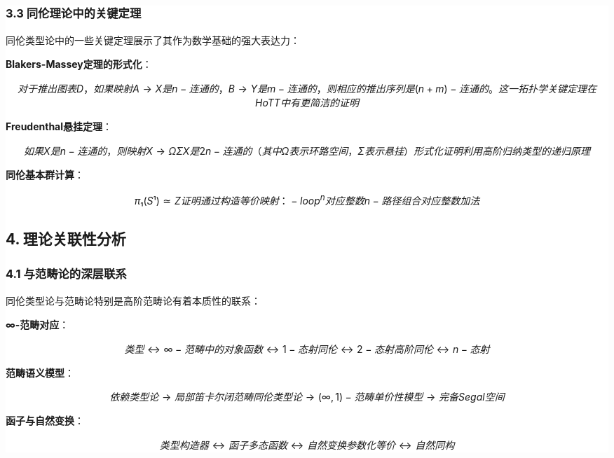 ### 3.3 同伦理论中的关键定理

同伦类型论中的一些关键定理展示了其作为数学基础的强大表达力：

**Blakers-Massey定理的形式化**：

```math
对于推出图表D，如果映射A→X是n-连通的，B→Y是m-连通的，
则相应的推出序列是(n+m)-连通的。

这一拓扑学关键定理在HoTT中有更简洁的证明
```

**Freudenthal悬挂定理**：

```math
如果X是n-连通的，则映射X→ΩΣX是2n-连通的
（其中Ω表示环路空间，Σ表示悬挂）

形式化证明利用高阶归纳类型的递归原理
```

**同伦基本群计算**：

```math
π₁(S¹) ≃ Z

证明通过构造等价映射：
- loop^n对应整数n
- 路径组合对应整数加法
```

## 4. 理论关联性分析

### 4.1 与范畴论的深层联系

同伦类型论与范畴论特别是高阶范畴论有着本质性的联系：

**∞-范畴对应**：

```math
类型 ↔ ∞-范畴中的对象
函数 ↔ 1-态射
同伦 ↔ 2-态射
高阶同伦 ↔ n-态射
```

**范畴语义模型**：

```math
依赖类型论 → 局部笛卡尔闭范畴
同伦类型论 → (∞,1)-范畴
单价性模型 → 完备Segal空间
```

**函子与自然变换**：

```math
类型构造器 ↔ 函子
多态函数 ↔ 自然变换
参数化等价 ↔ 自然同构
```
